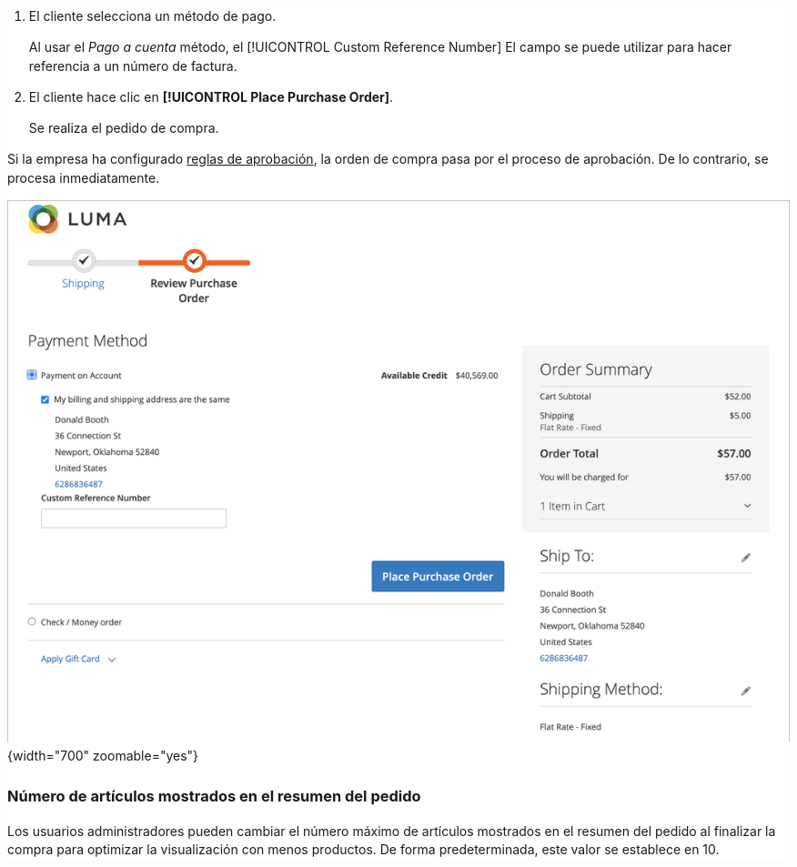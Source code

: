1. El cliente selecciona un método de pago.

   Al usar el _Pago a cuenta_ método, el [!UICONTROL Custom Reference Number] El campo se puede utilizar para hacer referencia a un número de factura.

1. El cliente hace clic en **[!UICONTROL Place Purchase Order]**.

   Se realiza el pedido de compra.

Si la empresa ha configurado [reglas de aprobación](../b2b/account-dashboard-approval-rules.md), la orden de compra pasa por el proceso de aprobación. De lo contrario, se procesa inmediatamente.

![Revisión y pago de pedidos de compra](./assets/checkout-storefront-step2-b2b.png){width="700" zoomable="yes"}

### Número de artículos mostrados en el resumen del pedido

Los usuarios administradores pueden cambiar el número máximo de artículos mostrados en el resumen del pedido al finalizar la compra para optimizar la visualización con menos productos. De forma predeterminada, este valor se establece en 10.
